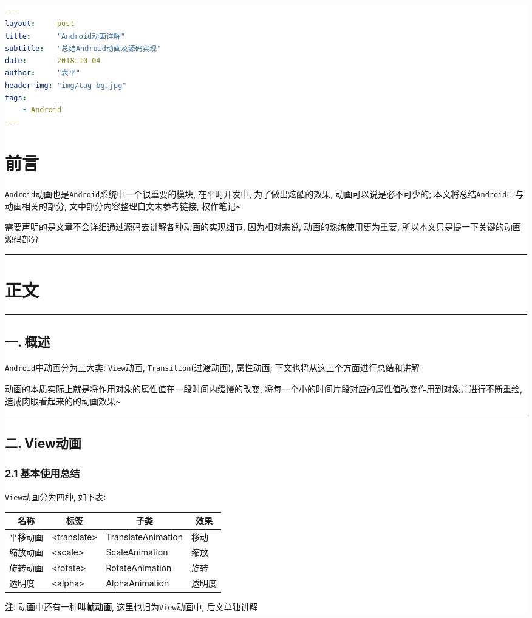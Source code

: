 ```yaml
---
layout:     post
title:      "Android动画详解"
subtitle:   "总结Android动画及源码实现"
date:       2018-10-04
author:     "袁平"
header-img: "img/tag-bg.jpg"
tags:
    - Android
---
```


# 前言

`Android`动画也是`Android`系统中一个很重要的模块, 在平时开发中, 为了做出炫酷的效果, 动画可以说是必不可少的; 本文将总结`Android`中与动画相关的部分, 文中部分内容整理自文末参考链接, 权作笔记~

需要声明的是文章不会详细通过源码去讲解各种动画的实现细节, 因为相对来说, 动画的熟练使用更为重要, 所以本文只是提一下关键的动画源码部分

--------------------

# 正文

------------------

## 一. 概述

`Android`中动画分为三大类: `View`动画, `Transition`(过渡动画), 属性动画; 下文也将从这三个方面进行总结和讲解

动画的本质实际上就是将作用对象的属性值在一段时间内缓慢的改变, 将每一个小的时间片段对应的属性值改变作用到对象并进行不断重绘, 造成肉眼看起来的的动画效果~


---------------

## 二. View动画

### 2.1 基本使用总结

`View`动画分为四种, 如下表:

| 名称 | 标签 | 子类 | 效果 |
| --   | --   | --   | --   |
| 平移动画 | \<translate> | TranslateAnimation | 移动 |
| 缩放动画 | \<scale> | ScaleAnimation | 缩放 | 
| 旋转动画 | \<rotate> | RotateAnimation | 旋转 | 
| 透明度 | \<alpha> | AlphaAnimation | 透明度 |

**注**: 动画中还有一种叫**帧动画**, 这里也归为`View`动画中, 后文单独讲解
